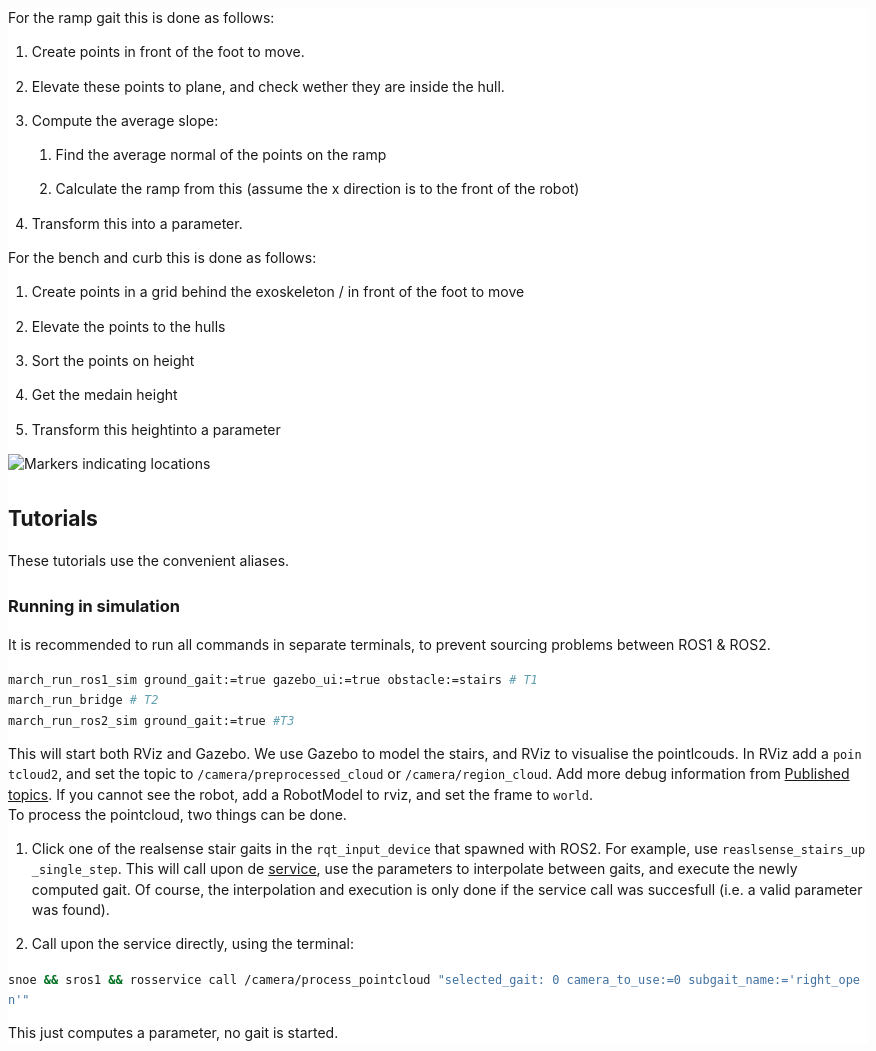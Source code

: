 For the ramp gait this is done as follows:

  1. Create points in front of the foot to move.

  2. Elevate these points to plane, and check wether they are inside the hull.

  3. Compute the average slope:
  
  		1. Find the average normal of the points on the ramp
  		
  		2. Calculate the ramp from this (assume the x direction is to the front of the robot)

  4. Transform this into a parameter.
  
For the bench and curb this is done as follows:

  1. Create points in a grid behind the exoskeleton / in front of the foot to move
  
  2. Elevate the points to the hulls 
  
  3. Sort the points on height
  
  4. Get the medain height
  
  5. Transform this heightinto a parameter

![Markers indicating locations](images/params.png "Markers indicating the potential foot locations on the stairs")

## Tutorials
These tutorials use the convenient aliases.

### Running in simulation
It is recommended to run all commands in separate terminals, to prevent sourcing problems between ROS1 & ROS2.
```bash
march_run_ros1_sim ground_gait:=true gazebo_ui:=true obstacle:=stairs # T1
march_run_bridge # T2
march_run_ros2_sim ground_gait:=true #T3
```
This will start both RViz and Gazebo. We use Gazebo to model the stairs, and RViz to visualise the pointlcouds. In RViz
add a `pointcloud2`, and set the topic to `/camera/preprocessed_cloud` or `/camera/region_cloud`. Add more debug information from [Published topics](#published-topics). If you cannot see the robot, add a RobotModel to rviz, and set the frame to `world`.  
To process the pointcloud, two things can be done.

   1. Click one of the realsense stair gaits in the `rqt_input_device` that spawned with ROS2. For example, use `reaslsense_stairs_up_single_step`. This will call upon de [service](#services), use the parameters to interpolate between gaits, and execute the newly computed gait. Of course, the interpolation and execution is only done if the service call was succesfull (i.e. a valid parameter was found).

   2. Call upon the service directly, using the terminal:
   ```bash
   snoe && sros1 && rosservice call /camera/process_pointcloud "selected_gait: 0 camera_to_use:=0 subgait_name:='right_open'"
   ```
   This just computes a parameter, no gait is started.  
